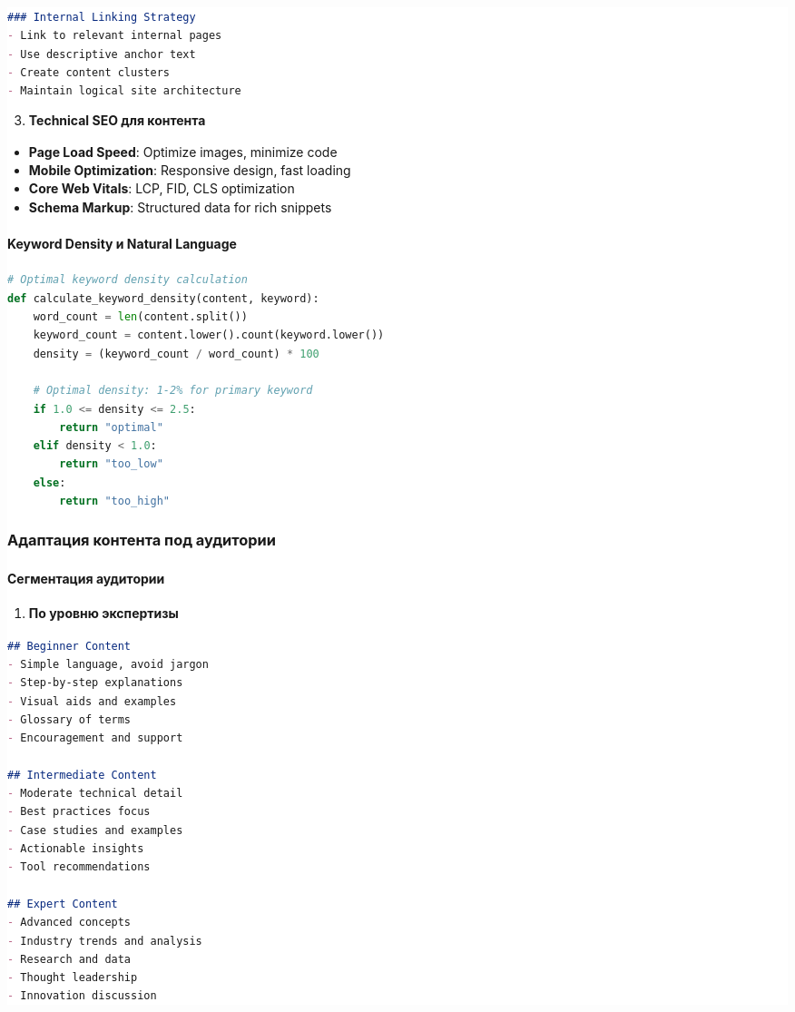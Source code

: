 ```markdown
### Internal Linking Strategy
- Link to relevant internal pages
- Use descriptive anchor text
- Create content clusters
- Maintain logical site architecture
```

3. **Technical SEO для контента**
- **Page Load Speed**: Optimize images, minimize code
- **Mobile Optimization**: Responsive design, fast loading
- **Core Web Vitals**: LCP, FID, CLS optimization
- **Schema Markup**: Structured data for rich snippets

#### Keyword Density и Natural Language
```python
# Optimal keyword density calculation
def calculate_keyword_density(content, keyword):
    word_count = len(content.split())
    keyword_count = content.lower().count(keyword.lower())
    density = (keyword_count / word_count) * 100

    # Optimal density: 1-2% for primary keyword
    if 1.0 <= density <= 2.5:
        return "optimal"
    elif density < 1.0:
        return "too_low"
    else:
        return "too_high"
```

### Адаптация контента под аудитории

#### Сегментация аудитории

1. **По уровню экспертизы**
```markdown
## Beginner Content
- Simple language, avoid jargon
- Step-by-step explanations
- Visual aids and examples
- Glossary of terms
- Encouragement and support

## Intermediate Content
- Moderate technical detail
- Best practices focus
- Case studies and examples
- Actionable insights
- Tool recommendations

## Expert Content
- Advanced concepts
- Industry trends and analysis
- Research and data
- Thought leadership
- Innovation discussion
```
